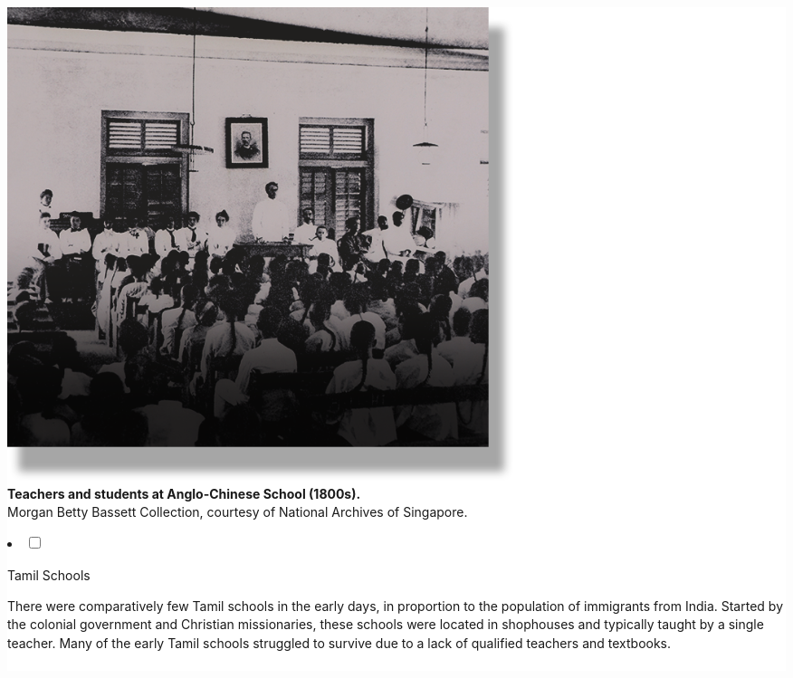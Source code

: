 <img style="width:65%" src="/images/chisch2.png">
<figcaption><strong>Teachers and students at Anglo-Chinese School (1800s).</strong><br>
Morgan Betty Bassett Collection, courtesy of National Archives of Singapore.
</figcaption>  
</figure>	

<p></p>  
  
</div>  
  
</li>  
  
<li>  
  
<input id="accordion7" type="checkbox">  
  
<label for="accordion7">Tamil Schools</label>  
  
<div>  
  
<p>
There were comparatively few Tamil schools in the early days, in proportion to the population of immigrants from India. Started by the colonial government and Christian missionaries, these schools were located in shophouses and typically taught by a single teacher. Many of the early Tamil schools struggled to survive due to a lack of qualified teachers and textbooks.<br><br>

